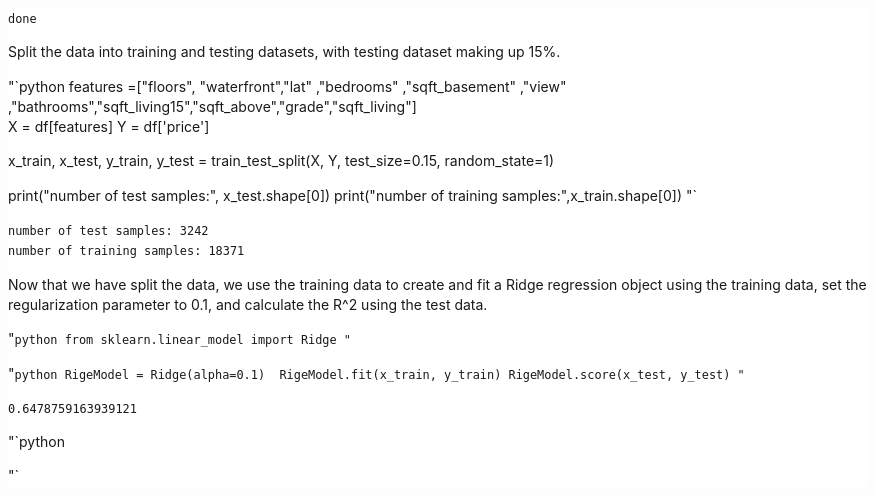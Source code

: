     done


Split the data into training and testing datasets, with testing dataset making up 15%. 


"`python
features =["floors", "waterfront","lat" ,"bedrooms" ,"sqft_basement" ,"view" ,"bathrooms","sqft_living15","sqft_above","grade","sqft_living"]    
X = df[features]
Y = df['price']

x_train, x_test, y_train, y_test = train_test_split(X, Y, test_size=0.15, random_state=1)


print("number of test samples:", x_test.shape[0])
print("number of training samples:",x_train.shape[0])
"`

    number of test samples: 3242
    number of training samples: 18371


Now that we have split the data, we use the training data to create and fit a Ridge regression object using the training data, set the regularization parameter to 0.1, and calculate the R^2 using the test data. 


"`python
from sklearn.linear_model import Ridge
"`


"`python
RigeModel = Ridge(alpha=0.1) 
RigeModel.fit(x_train, y_train)
RigeModel.score(x_test, y_test)
"`




    0.6478759163939121




"`python

"`
